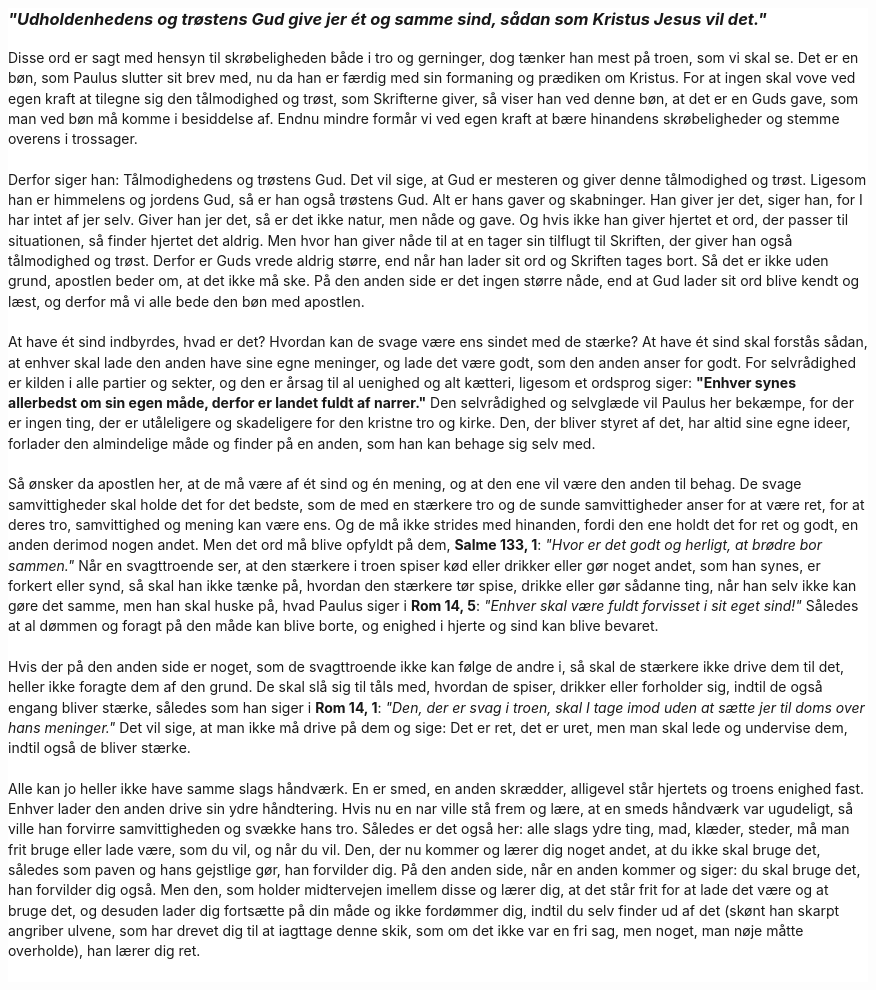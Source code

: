 ### *"Udholdenhedens og trøstens Gud give jer ét og samme sind, sådan som Kristus Jesus vil det."*
Disse ord er sagt med hensyn til skrøbeligheden både i tro og gerninger, dog tænker han mest på troen, som vi skal se. Det er en bøn, som Paulus slutter sit brev med, nu da han er færdig med sin formaning og prædiken om Kristus. For at ingen skal vove ved egen kraft at tilegne sig den tålmodighed og trøst, som Skrifterne giver, så viser han ved denne bøn, at det er en Guds gave, som man ved bøn må komme i besiddelse af. Endnu mindre formår vi ved egen kraft at bære hinandens skrøbeligheder og stemme overens i trossager.  
&nbsp;  
Derfor siger han: Tålmodighedens og trøstens Gud. Det vil sige, at Gud er mesteren og giver denne tålmodighed og trøst. Ligesom han er himmelens og jordens Gud, så er han også trøstens Gud. Alt er hans gaver og skabninger. Han giver jer det, siger han, for I har intet af jer selv. Giver han jer det, så er det ikke natur, men nåde og gave. Og hvis ikke han giver hjertet et ord, der passer til situationen, så finder hjertet det aldrig. Men hvor han giver nåde til at en tager sin tilflugt til Skriften, der giver han også tålmodighed og trøst. Derfor er Guds vrede aldrig større, end når han lader sit ord og Skriften tages bort. Så det er ikke uden grund, apostlen beder om, at det ikke må ske. På den anden side er det ingen større nåde, end at Gud lader sit ord blive kendt og læst, og derfor må vi alle bede den bøn med apostlen.  
&nbsp;  
At have ét sind indbyrdes, hvad er det? Hvordan kan de svage være ens sindet med de stærke? At have ét sind skal forstås sådan, at enhver skal lade den anden have sine egne meninger, og lade det være godt, som den anden anser for godt. For selvrådighed er kilden i alle partier og sekter, og den er årsag til al uenighed og alt kætteri, ligesom et ordsprog siger: **"Enhver synes allerbedst om sin egen måde, derfor er landet fuldt af narrer."** Den selvrådighed og selvglæde vil Paulus her bekæmpe, for der er ingen ting, der er utåleligere og skadeligere for den kristne tro og kirke. Den, der bliver styret af det, har altid sine egne ideer, forlader den almindelige måde og finder på en anden, som han kan behage sig selv med.  
&nbsp;  
Så ønsker da apostlen her, at de må være af ét sind og én mening, og at den ene vil være den anden til behag. De svage samvittigheder skal holde det for det bedste, som de med en stærkere tro og de sunde samvittigheder anser for at være ret, for at deres tro, samvittighed og mening kan være ens. Og de må ikke strides med hinanden, fordi den ene holdt det for ret og godt, en anden derimod nogen andet. Men det ord må blive opfyldt på dem, **Salme 133, 1**: *"Hvor er det godt og herligt, at brødre bor sammen."* Når en svagttroende ser, at den stærkere i troen spiser kød eller drikker eller gør noget andet, som han synes, er forkert eller synd, så skal han ikke tænke på, hvordan den stærkere tør spise, drikke eller gør sådanne ting, når han selv ikke kan gøre det samme, men han skal huske på, hvad Paulus siger i **Rom 14, 5**: *"Enhver skal være fuldt forvisset i sit eget sind!"* Således at al dømmen og foragt på den måde kan blive borte, og enighed i hjerte og sind kan blive bevaret.  
&nbsp;  
Hvis der på den anden side er noget, som de svagttroende ikke kan følge de andre i, så skal de stærkere ikke drive dem til det, heller ikke foragte dem af den grund. De skal slå sig til tåls med, hvordan de spiser, drikker eller forholder sig, indtil de også engang bliver stærke, således som han siger i **Rom 14, 1**: *"Den, der er svag i troen, skal I tage imod uden at sætte jer til doms over hans meninger."* Det vil sige, at man ikke må drive på dem og sige: Det er ret, det er uret, men man skal lede og undervise dem, indtil også de bliver stærke.  
&nbsp;  
Alle kan jo heller ikke have samme slags håndværk. En er smed, en anden skrædder, alligevel står hjertets og troens enighed fast. Enhver lader den anden drive sin ydre håndtering. Hvis nu en nar ville stå frem og lære, at en smeds håndværk var ugudeligt, så ville han forvirre samvittigheden og svække hans tro. Således er det også her: alle slags ydre ting, mad, klæder, steder, må man frit bruge eller lade være, som du vil, og når du vil. Den, der nu kommer og lærer dig noget andet, at du ikke skal bruge det, således som paven og hans gejstlige gør, han forvilder dig. På den anden side, når en anden kommer og siger: du skal bruge det, han forvilder dig også. Men den, som holder midtervejen imellem disse og lærer dig, at det står frit for at lade det være og at bruge det, og desuden lader dig fortsætte på din måde og ikke fordømmer dig, indtil du selv finder ud af det (skønt han skarpt angriber ulvene, som har drevet dig til at iagttage denne skik, som om det ikke var en fri sag, men noget, man nøje måtte overholde), han lærer dig ret.  
&nbsp;  
